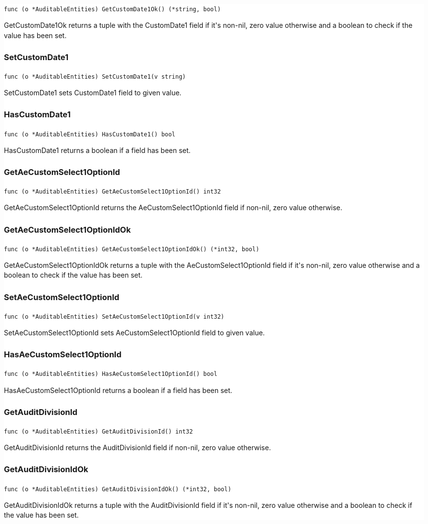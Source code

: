 `func (o *AuditableEntities) GetCustomDate1Ok() (*string, bool)`

GetCustomDate1Ok returns a tuple with the CustomDate1 field if it's non-nil, zero value otherwise
and a boolean to check if the value has been set.

### SetCustomDate1

`func (o *AuditableEntities) SetCustomDate1(v string)`

SetCustomDate1 sets CustomDate1 field to given value.

### HasCustomDate1

`func (o *AuditableEntities) HasCustomDate1() bool`

HasCustomDate1 returns a boolean if a field has been set.

### GetAeCustomSelect1OptionId

`func (o *AuditableEntities) GetAeCustomSelect1OptionId() int32`

GetAeCustomSelect1OptionId returns the AeCustomSelect1OptionId field if non-nil, zero value otherwise.

### GetAeCustomSelect1OptionIdOk

`func (o *AuditableEntities) GetAeCustomSelect1OptionIdOk() (*int32, bool)`

GetAeCustomSelect1OptionIdOk returns a tuple with the AeCustomSelect1OptionId field if it's non-nil, zero value otherwise
and a boolean to check if the value has been set.

### SetAeCustomSelect1OptionId

`func (o *AuditableEntities) SetAeCustomSelect1OptionId(v int32)`

SetAeCustomSelect1OptionId sets AeCustomSelect1OptionId field to given value.

### HasAeCustomSelect1OptionId

`func (o *AuditableEntities) HasAeCustomSelect1OptionId() bool`

HasAeCustomSelect1OptionId returns a boolean if a field has been set.

### GetAuditDivisionId

`func (o *AuditableEntities) GetAuditDivisionId() int32`

GetAuditDivisionId returns the AuditDivisionId field if non-nil, zero value otherwise.

### GetAuditDivisionIdOk

`func (o *AuditableEntities) GetAuditDivisionIdOk() (*int32, bool)`

GetAuditDivisionIdOk returns a tuple with the AuditDivisionId field if it's non-nil, zero value otherwise
and a boolean to check if the value has been set.
